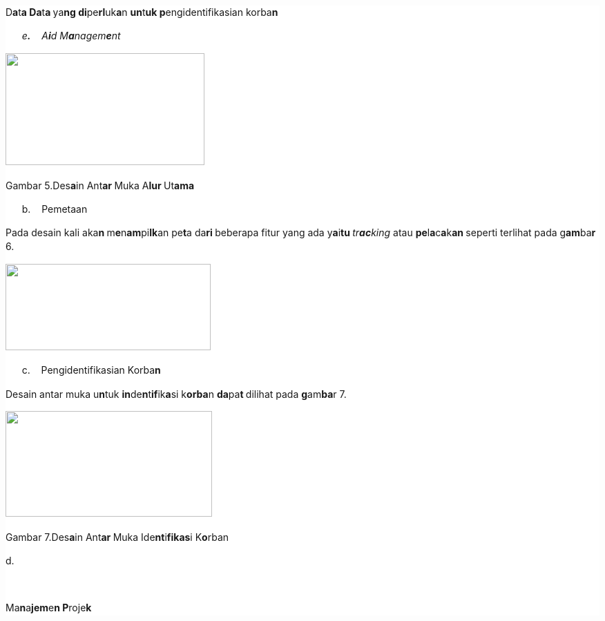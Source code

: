 <p><span class="font4">D</span><span class="font4" style="font-weight:bold;">a</span><span class="font4">t</span><span class="font4" style="font-weight:bold;">a Da</span><span class="font4">t</span><span class="font4" style="font-weight:bold;">a </span><span class="font4">ya</span><span class="font4" style="font-weight:bold;">ng di</span><span class="font4">pe</span><span class="font4" style="font-weight:bold;">rl</span><span class="font4">uk</span><span class="font4" style="font-weight:bold;">a</span><span class="font4">n </span><span class="font4" style="font-weight:bold;">un</span><span class="font4">t</span><span class="font4" style="font-weight:bold;">uk p</span><span class="font4">engidentifikasian korba</span><span class="font4" style="font-weight:bold;">n</span></p>
<ul style="list-style:none;"><li>
<p><span class="font4" style="font-style:italic;">e</span><span class="font4" style="font-weight:bold;font-style:italic;">.</span><span class="font4" style="font-style:italic;"> &nbsp;&nbsp;&nbsp;A</span><span class="font4" style="font-weight:bold;font-style:italic;">i</span><span class="font4" style="font-style:italic;">d M</span><span class="font4" style="font-weight:bold;font-style:italic;">a</span><span class="font4" style="font-style:italic;">nagem</span><span class="font4" style="font-weight:bold;font-style:italic;">e</span><span class="font4" style="font-style:italic;">nt</span></p></li></ul><img src="https://jurnal.harianregional.com/media/7235-5.jpg" alt="" style="width:216pt;height:122pt;">
<p><span class="font2">Gambar 5.Des</span><span class="font2" style="font-weight:bold;">a</span><span class="font2">in Ant</span><span class="font2" style="font-weight:bold;">ar </span><span class="font2">Muka A</span><span class="font2" style="font-weight:bold;">lur </span><span class="font2">Ut</span><span class="font2" style="font-weight:bold;">ama</span></p>
<ul style="list-style:none;"><li>
<p><span class="font4">b. &nbsp;&nbsp;&nbsp;Pemetaan</span></p></li></ul>
<p><span class="font4">Pada desain kali aka</span><span class="font4" style="font-weight:bold;">n </span><span class="font4">m</span><span class="font4" style="font-weight:bold;">e</span><span class="font4">n</span><span class="font4" style="font-weight:bold;">am</span><span class="font4">pi</span><span class="font4" style="font-weight:bold;">lk</span><span class="font4">an pe</span><span class="font4" style="font-weight:bold;">t</span><span class="font4">a da</span><span class="font4" style="font-weight:bold;">ri </span><span class="font4">beberapa fitur yang ada y</span><span class="font4" style="font-weight:bold;">a</span><span class="font4">i</span><span class="font4" style="font-weight:bold;">tu </span><span class="font4" style="font-style:italic;">tr</span><span class="font4" style="font-weight:bold;font-style:italic;">ac</span><span class="font4" style="font-style:italic;">king</span><span class="font4"> atau </span><span class="font4" style="font-weight:bold;">pe</span><span class="font4">l</span><span class="font4" style="font-weight:bold;">a</span><span class="font4">c</span><span class="font4" style="font-weight:bold;">a</span><span class="font4">k</span><span class="font4" style="font-weight:bold;">an </span><span class="font4">seperti terlihat pada g</span><span class="font4" style="font-weight:bold;">am</span><span class="font4">ba</span><span class="font4" style="font-weight:bold;">r </span><span class="font4">6.</span></p><img src="https://jurnal.harianregional.com/media/7235-6.jpg" alt="" style="width:223pt;height:94pt;">
<ul style="list-style:none;"><li>
<p><span class="font4">c. &nbsp;&nbsp;&nbsp;Pengidentifikasian Korba</span><span class="font4" style="font-weight:bold;">n</span></p></li></ul>
<p><span class="font4">Desain antar muka u</span><span class="font4" style="font-weight:bold;">n</span><span class="font4">tuk </span><span class="font4" style="font-weight:bold;">in</span><span class="font4">de</span><span class="font4" style="font-weight:bold;">n</span><span class="font4">t</span><span class="font4" style="font-weight:bold;">if</span><span class="font4">ik</span><span class="font4" style="font-weight:bold;">a</span><span class="font4">si k</span><span class="font4" style="font-weight:bold;">orba</span><span class="font4">n </span><span class="font4" style="font-weight:bold;">da</span><span class="font4">pa</span><span class="font4" style="font-weight:bold;">t </span><span class="font4">dilihat pada </span><span class="font4" style="font-weight:bold;">g</span><span class="font4">am</span><span class="font4" style="font-weight:bold;">ba</span><span class="font4">r 7.</span></p><img src="https://jurnal.harianregional.com/media/7235-7.jpg" alt="" style="width:224pt;height:115pt;">
<p><span class="font2">Gambar 7.Des</span><span class="font2" style="font-weight:bold;">a</span><span class="font2">in Ant</span><span class="font2" style="font-weight:bold;">ar </span><span class="font2">Muka Ide</span><span class="font2" style="font-weight:bold;">nt</span><span class="font2">i</span><span class="font2" style="font-weight:bold;">fikas</span><span class="font2">i K</span><span class="font2" style="font-weight:bold;">o</span><span class="font2">rban</span></p>
<div>
<p><span class="font4">d.</span></p>
</div><br clear="all">
<p><span class="font4">Ma</span><span class="font4" style="font-weight:bold;">n</span><span class="font4">a</span><span class="font4" style="font-weight:bold;">jem</span><span class="font4">e</span><span class="font4" style="font-weight:bold;">n P</span><span class="font4">roje</span><span class="font4" style="font-weight:bold;">k</span></p>